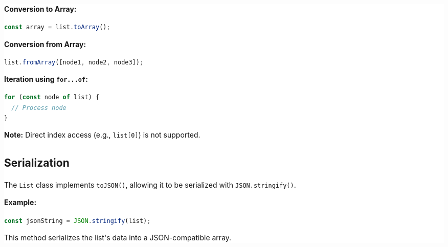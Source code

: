 **Conversion to Array:**

```javascript
const array = list.toArray();
```

**Conversion from Array:**

```javascript
list.fromArray([node1, node2, node3]);
```

**Iteration using `for...of`:**

```javascript
for (const node of list) {
  // Process node
}
```

**Note:** Direct index access (e.g., `list[0]`) is not supported.

## Serialization

The `List` class implements `toJSON()`, allowing it to be serialized with `JSON.stringify()`.

**Example:**

```javascript
const jsonString = JSON.stringify(list);
```

This method serializes the list's data into a JSON-compatible array.

